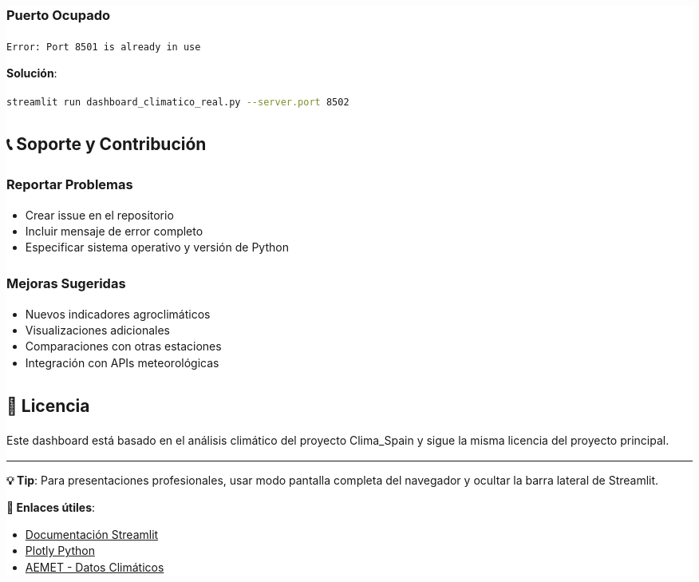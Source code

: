### Puerto Ocupado
```
Error: Port 8501 is already in use
```
**Solución**:
```bash
streamlit run dashboard_climatico_real.py --server.port 8502
```

## 📞 Soporte y Contribución

### Reportar Problemas
- Crear issue en el repositorio
- Incluir mensaje de error completo
- Especificar sistema operativo y versión de Python

### Mejoras Sugeridas
- Nuevos indicadores agroclimáticos
- Visualizaciones adicionales
- Comparaciones con otras estaciones
- Integración con APIs meteorológicas

## 📄 Licencia

Este dashboard está basado en el análisis climático del proyecto Clima_Spain y sigue la misma licencia del proyecto principal.

---

**💡 Tip**: Para presentaciones profesionales, usar modo pantalla completa del navegador y ocultar la barra lateral de Streamlit.

**🔗 Enlaces útiles**:
- [Documentación Streamlit](https://docs.streamlit.io)
- [Plotly Python](https://plotly.com/python/)
- [AEMET - Datos Climáticos](https://www.aemet.es)
